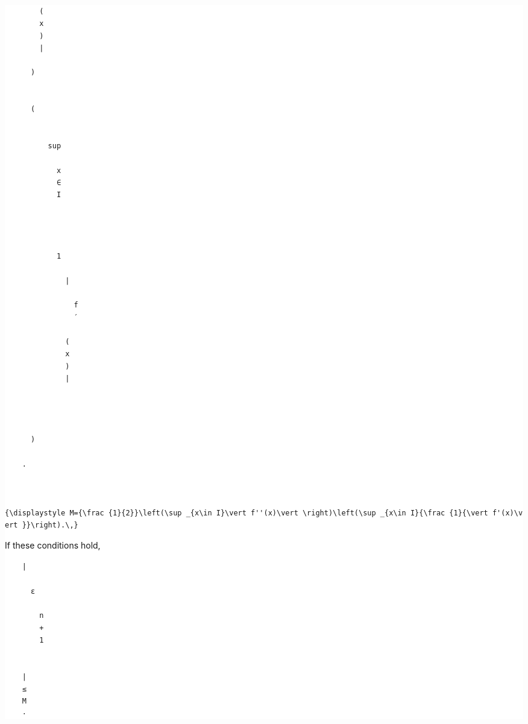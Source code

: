             (
            x
            )
            |
          
          )
        
        
          (
          
            
              sup
              
                x
                ∈
                I
              
            
            
              
                1
                
                  |
                  
                    f
                    ′
                  
                  (
                  x
                  )
                  |
                
              
            
          
          )
        
        .
        
      
    
    {\displaystyle M={\frac {1}{2}}\left(\sup _{x\in I}\vert f''(x)\vert \right)\left(\sup _{x\in I}{\frac {1}{\vert f'(x)\vert }}\right).\,}
  

If these conditions hold,

  
    
      
        |
        
          ε
          
            n
            +
            1
          
        
        |
        ≤
        M
        ⋅
        
